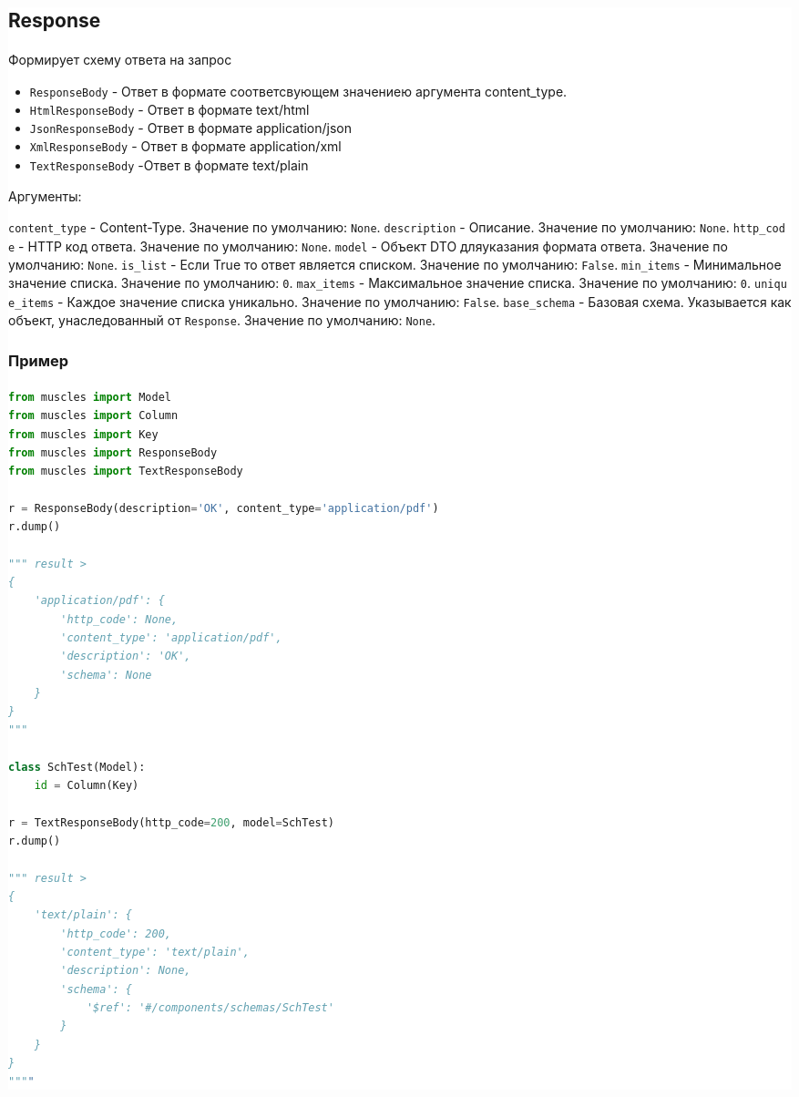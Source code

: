 
## Response

Формирует схему ответа на запрос


- `ResponseBody` - Ответ в формате соответсвующем значениею аргумента content_type.
- `HtmlResponseBody` - Ответ в формате text/html
- `JsonResponseBody` - Ответ в формате application/json
- `XmlResponseBody` - Ответ в формате application/xml
- `TextResponseBody` -Ответ в формате text/plain

Аргументы:

`content_type` - Content-Type. Значение по умолчанию: `None`.
`description` - Описание. Значение по умолчанию: `None`.
`http_code` - HTTP код ответа. Значение по умолчанию: `None`.
`model` - Объект DTO дляуказания формата ответа. Значение по умолчанию: `None`.
`is_list` - Если True то ответ является списком. Значение по умолчанию: `False`.
`min_items` - Минимальное значение списка. Значение по умолчанию: `0`.
`max_items` - Максимальное значение списка. Значение по умолчанию: `0`.
`unique_items` - Каждое значение списка уникально. Значение по умолчанию: `False`.
`base_schema` - Базовая схема. Указывается как объект, унаследованный от `Response`. Значение по умолчанию: `None`.

### Пример
```python
from muscles import Model
from muscles import Column
from muscles import Key
from muscles import ResponseBody
from muscles import TextResponseBody

r = ResponseBody(description='OK', content_type='application/pdf')
r.dump()

""" result >
{
    'application/pdf': {
        'http_code': None,
        'content_type': 'application/pdf',
        'description': 'OK',
        'schema': None
    }
}
"""

class SchTest(Model):
    id = Column(Key)
    
r = TextResponseBody(http_code=200, model=SchTest)
r.dump()

""" result >
{
    'text/plain': {
        'http_code': 200,
        'content_type': 'text/plain',
        'description': None,
        'schema': {
            '$ref': '#/components/schemas/SchTest'
        }
    }
}
""""
```